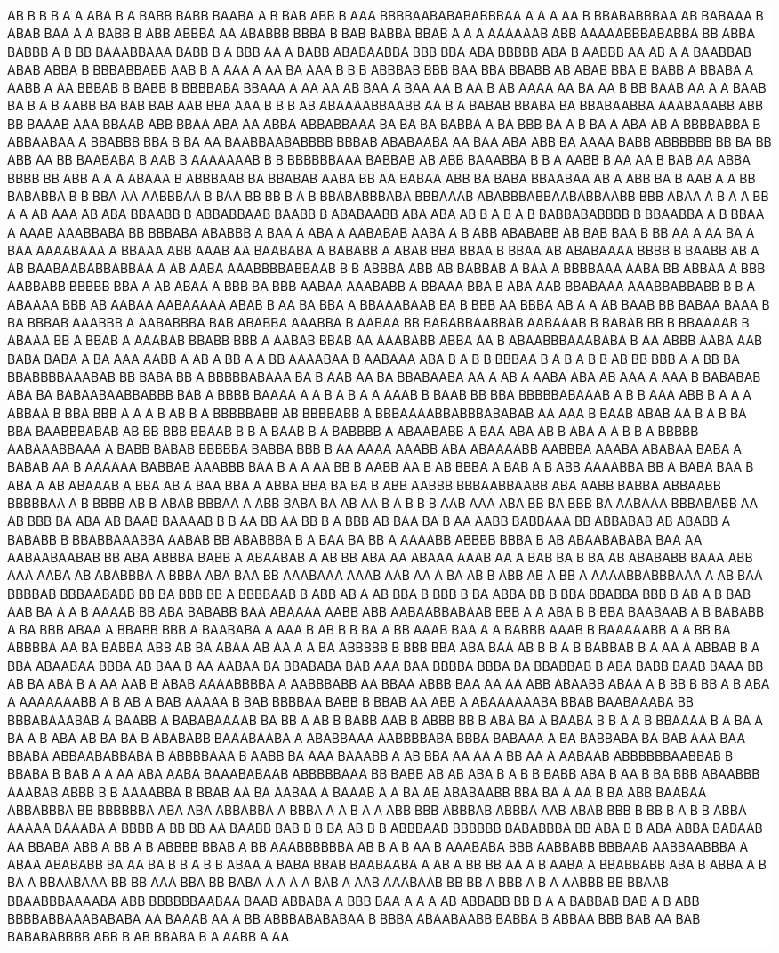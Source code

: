 AB B B  B A A    ABA  B A  BABB     BABB BAABA  A B BAB  ABB B AAA BBBBAABABABABBBAA  A A A AA B BBABABBBAA AB BABAAA B ABAB  BAA A A BABB B ABB ABBBA AA ABABBB BBBA  B BAB BABBA BBAB  A A  A  AAAAAAB ABB AAAAABBBABABBA  BB  ABBA BABBB A B BB BAAABBAAA BABB  B A BBB AA A BABB ABABAABBA  BBB BBA ABA BBBBB ABA B AABBB AA AB A  A BAABBAB     ABAB   ABBA B BBBABBABB AAB B A   AAA A   AA BA AAA B B B    ABBBAB      BBB BAA BBA BBABB AB ABAB  BBA B  BABB A BBABA A AABB A        AA BBBAB  B   BABB B BBBBABA BBAAA A  AA AA AB   BAA A  BAA AA B   AA B AB AAAA AA BA  AA B  BB BAAB AA A  A  BAAB BA B     A B   AABB BA  BAB  BAB  AAB BBA   AAA B B  B  AB ABAAAABBAABB AA  B A BABAB  BBABA BA BBABAABBA  AAABAAABB ABB BB BAAAB AAA BBAAB  ABB BBAA ABA AA ABBA ABBABBAAA BA BA BA  BABBA A BA  BBB BA A B BA A  ABA AB  A  BBBBABBA B ABBAABAA A  BBABBB BBA  B BA AA BAABBAABABBBB     BBBAB ABABAABA AA BAA ABA ABB  BA  AAAA  BABB   ABBBBBB BB BA BB ABB AA    BB BAABABA B AAB B AAAAAAAB B B  BBBBBBAAA BABBAB  AB  ABB BAAABBA   B B A AABB  B AA AA B BAB AA ABBA BBBB BB ABB  A   A A ABAAA B  ABBBAAB BA BBABAB AABA BB  AA   BABAA ABB BA BABA BBAABAA  AB A ABB BA  B AAB A    A BB  BABABBA B B BBA AA AABBBAA  B   BAA BB BB B A B BBABABBBABA BBBAAAB ABABBBABBAABABBAABB      BBB  ABAA A B A A  BB A  A AB AAA AB ABA  BBAABB B  ABBABBAAB   BAABB  B ABABAABB ABA ABA AB   B A B  A   B BABBABABBBB B BBAABBA A B BBAA A AAAB AAABBABA BB BBBABA ABABBB  A   BAA    A ABA   A  AABABAB AABA A B ABB ABABABB AB BAB    BAA   B  BB AA  A  AA BA  A  BAA AAAABAAA   A BBAAA ABB  AAAB AA  BAABABA A BABABB A ABAB BBA BBAA   B BBAA AB ABABAAAA BBBB  B BAABB AB A AB BAABAABABBABBAA A AB AABA AAABBBBABBAAB B B ABBBA ABB AB BABBAB  A BAA  A BBBBAAA   AABA BB  ABBAA A  BBB AABBABB BBBBB   BBA A   AB ABAA  A BBB  BA    BBB AABAA AAABABB A BBAAA BBA  B  ABA AAB BBABAAA AAABBABBABB  B B  A ABAAAA BBB  AB  AABAA AABAAAAA ABAB B   AA BA BBA  A BBAAABAAB BA B BBB AA BBBA AB A A  AB BAAB BB BABAA  BAAA B BA BBBAB  AAABBB  A AABABBBA BAB ABABBA AAABBA B  AABAA  BB  BABABBAABBAB AABAAAB B       BABAB BB B BBAAAAB B ABAAA BB  A    BBAB A AAABAB BBABB BBB  A AABAB BBAB AA  AAABABB  ABBA  AA   B ABAABBBAAABABA B  AA   ABBB AABA  AAB  BABA BABA  A   BA AAA AABB A AB A BB A A BB AAAABAA B  AABAAA  ABA  B A   B B BBBAA B A B  A   B  B AB BB  BBB A A  BB BA BBABBBBAAABAB BB   BABA BB A BBBBBABAAA   BA B AAB AA  BA BBABAABA AA A AB  A AABA   ABA AB  AAA  A AAA B BABABAB ABA BA    BABAABAABBABBB BAB A BBBB BAAAA A   A B  A B  A  A AAAB  B BAAB BB BBA    BBBBBABAAAB  A B B AAA ABB B A  A A ABBAA B BBA BBB A  A A B AB B  A  BBBBBABB AB BBBBABB A BBBAAAABBABBBABABAB AA AAA  B BAAB    ABAB AA B A B  BA BBA  BAABBBABAB     AB BB BBB BBAAB B B A   BAAB B  A BABBBB A ABAABABB A BAA ABA AB B ABA A A B B A BBBBB  AABAAABBAAA  A  BABB BABAB   BBBBBA BABBA BBB  B    AA AAAA  AAABB ABA  ABAAAABB AABBBA AAABA ABABAA BABA A BABAB AA B AAAAAA BABBAB  AAABBB  BAA   B A A AA  BB B   AABB   AA  B  AB BBBA A BAB A B  ABB AAAABBA  BB A  BABA  BAA B   ABA A AB     ABAAAB     A   BBA AB A BAA BBA A ABBA  BBA BA BA B ABB   AABBB    BBBAABBAABB ABA  AABB BABBA ABBAABB BBBBBAA A B BBBB  AB  B ABAB  BBBAA  A ABB BABA  BA AB AA B A B   B B AAB AAA     ABA  BB BA BBB BA AABAAA BBBABABB AA AB BBB BA   ABA AB BAAB BAAAAB B B AA BB AA BB    B A BBB  AB  BAA BA B AA  AABB BABBAAA  BB ABBABAB AB ABABB A   BABABB   B  BBABBAAABBA AABAB  BB ABABBBA B  A BAA BA BB A  AAAABB  ABBBB BBBA  B  AB ABAABABABA BAA  AA AABAABAABAB BB  ABA  ABBBA  BABB A ABAABAB A AB BB   ABA AA ABAAA AAAB AA     A BAB  BA B BA  AB ABABABB BAAA    ABB   AAA   AABA   AB ABABBBA  A BBBA ABA BAA  BB AAABAAA AAAB     AAB AA    A BA AB  B    ABB AB A BB A   AAAABBABBBAAA A AB BAA BBBBAB BBBAABABB BB BA BBB BB A BBBBAAB B  ABB AB  A AB  BBA  B BBB B BA  ABBA    BB   B     BBA    BBABBA  BBB B AB A B BAB AAB BA  A A   B AAAAB  BB ABA  BABABB BAA ABAAAA AABB ABB AABAABBABAAB  BBB A A ABA B  B  BBA   BAABAAB  A   B BABABB A BA  BBB ABAA A BBABB  BBB A  BAABABA  A AAA B AB B  B  BA A BB AAAB     BAA A A     BABBB AAAB B BAAAAABB  A  A  BB BA  ABBBBA AA BA BABBA ABB   AB BA ABAA    AB  AA A A   BA    ABBBBB B   BBB  BBA  ABA BAA AB B B   A  B BABBAB B A AA  A  ABBAB B    A  BBA ABAABAA BBBA  AB BAA B AA AABAA BA BBABABA BAB  AAA BAA BBBBA   BBBA  BA BBABBAB  B  ABA BABB BAAB BAAA   BB AB BA  ABA B A AA  AAB    B ABAB  AAAABBBBA A AABBBABB    AA BBAA ABBB BAA AA AA  ABB ABAABB  ABAA    A B BB  B BB A  B ABA A  AAAAAAABB A B AB A  BAB AAAAA B BAB BBBBAA BABB B  BBAB AA ABB A ABAAAAAABA BBAB BAABAAABA  BB BBBABAAABAB A BAABB A BABABAAAAB BA BB A  AB  B  BABB AAB B ABBB BB  B ABA BA  A BAABA  B B     A A B BBAAAA B A  BA A BA  A B ABA AB BA BA B ABABABB  BAAABAABA  A   ABABBAAA AABBBBABA   BBBA BABAAA A BA  BABBABA BA  BAB  AAA BAA BBABA ABBAABABBABA B ABBBBAAA B AABB    BA AAA BAAABB   A  AB BBA AA AA A BB AA A AABAAB ABBBBBBAABBAB B BBABA B     BAB A A AA  ABA AABA  BAAABABAAB ABBBBBAAA BB BABB AB AB ABA  B A  B B  BABB ABA B AA B BA BBB ABAABBB AAABAB ABBB B B  AAAABBA B BBAB AA BA AABAA   A BAAAB A A BA AB ABABAABB BBA BA  A AA B BA ABB BAABAA ABBABBBA BB   BBBBBBA ABA ABA ABBABBA A BBBA A A  B A A ABB  BBB  ABBBAB     ABBBA AAB ABAB BBB B  BB  B A B  B  ABBA AAAAA BAAABA A  BBBB  A BB BB AA BAABB BAB B   B   BA AB B B ABBBAAB     BBBBBB  BABABBBA   BB ABA B  B   ABA ABBA BABAAB AA BBABA ABB A BB A B ABBBB BBAB A BB AAABBBBBBA  AB B A    B  AA B AAABABA BBB AABBABB   BBBAAB  AABBAABBBA A   ABAA ABABABB  BA AA BA B B A    B B ABAA A BABA BBAB  BAABAABA A AB  A  BB  BB    AA A  B AABA A BBABBABB ABA  B ABBA A B BA A  BBAABAAA BB BB  AAA BBA BB BABA   A A A   A  BAB  A  AAB AAABAAB BB BB A BBB A B  A  AABBB  BB BBAAB     BBAABBBAAAABA ABB  BBBBBBAABAA BAAB ABBABA A  BBB BAA A A A AB  ABBABB BB B A A BABBAB  BAB A   B  ABB BBBBABBAAABABABA  AA BAAAB  AA  A   BB   ABBBABABABAA B  BBBA ABAABAABB    BABBA B ABBAA   BBB  BAB AA  BAB BABABABBBB ABB B AB BBABA B A AABB A    AA